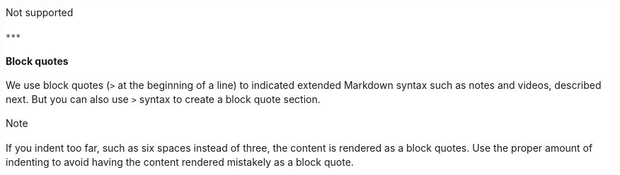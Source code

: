 Not supported

```
***
```

**Block quotes**

We use block quotes (`>` at the beginning of a line) to indicated extended Markdown syntax such as notes and videos, described next. But you can also use `>` syntax to create a block quote section.

>[!NOTE]
>
>If you indent too far, such as six spaces instead of three, the content is rendered as a block quotes. Use the proper amount of indenting to avoid having the content rendered mistakely as a block quote.
